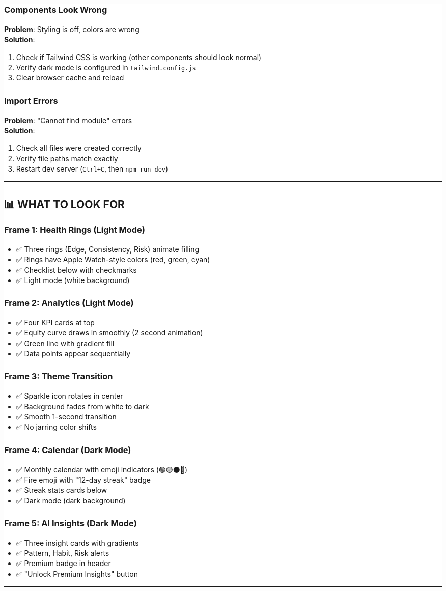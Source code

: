 ### Components Look Wrong
**Problem**: Styling is off, colors are wrong  
**Solution**: 
1. Check if Tailwind CSS is working (other components should look normal)
2. Verify dark mode is configured in `tailwind.config.js`
3. Clear browser cache and reload

### Import Errors
**Problem**: "Cannot find module" errors  
**Solution**: 
1. Check all files were created correctly
2. Verify file paths match exactly
3. Restart dev server (`Ctrl+C`, then `npm run dev`)

---

## 📊 WHAT TO LOOK FOR

### Frame 1: Health Rings (Light Mode)
- ✅ Three rings (Edge, Consistency, Risk) animate filling
- ✅ Rings have Apple Watch-style colors (red, green, cyan)
- ✅ Checklist below with checkmarks
- ✅ Light mode (white background)

### Frame 2: Analytics (Light Mode)
- ✅ Four KPI cards at top
- ✅ Equity curve draws in smoothly (2 second animation)
- ✅ Green line with gradient fill
- ✅ Data points appear sequentially

### Frame 3: Theme Transition
- ✅ Sparkle icon rotates in center
- ✅ Background fades from white to dark
- ✅ Smooth 1-second transition
- ✅ No jarring color shifts

### Frame 4: Calendar (Dark Mode)
- ✅ Monthly calendar with emoji indicators (🟢🟡⚫🔵)
- ✅ Fire emoji with "12-day streak" badge
- ✅ Streak stats cards below
- ✅ Dark mode (dark background)

### Frame 5: AI Insights (Dark Mode)
- ✅ Three insight cards with gradients
- ✅ Pattern, Habit, Risk alerts
- ✅ Premium badge in header
- ✅ "Unlock Premium Insights" button

---
